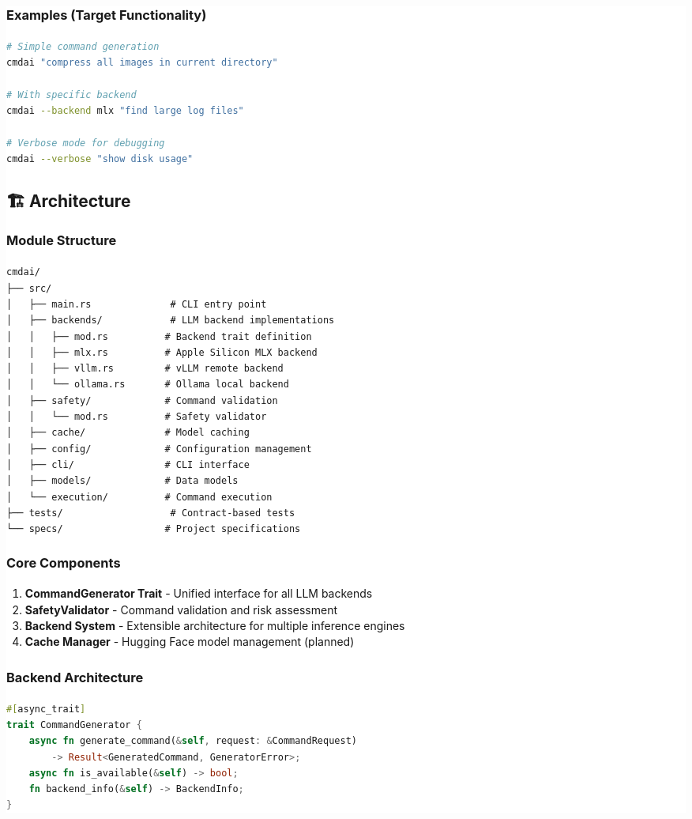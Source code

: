 ### Examples (Target Functionality)

```bash
# Simple command generation
cmdai "compress all images in current directory"

# With specific backend
cmdai --backend mlx "find large log files"

# Verbose mode for debugging
cmdai --verbose "show disk usage"
```

## 🏗️ Architecture

### Module Structure

```
cmdai/
├── src/
│   ├── main.rs              # CLI entry point
│   ├── backends/            # LLM backend implementations
│   │   ├── mod.rs          # Backend trait definition
│   │   ├── mlx.rs          # Apple Silicon MLX backend
│   │   ├── vllm.rs         # vLLM remote backend
│   │   └── ollama.rs       # Ollama local backend
│   ├── safety/             # Command validation
│   │   └── mod.rs          # Safety validator
│   ├── cache/              # Model caching
│   ├── config/             # Configuration management
│   ├── cli/                # CLI interface
│   ├── models/             # Data models
│   └── execution/          # Command execution
├── tests/                   # Contract-based tests
└── specs/                  # Project specifications
```

### Core Components

1. **CommandGenerator Trait** - Unified interface for all LLM backends
2. **SafetyValidator** - Command validation and risk assessment
3. **Backend System** - Extensible architecture for multiple inference engines
4. **Cache Manager** - Hugging Face model management (planned)

### Backend Architecture

```rust
#[async_trait]
trait CommandGenerator {
    async fn generate_command(&self, request: &CommandRequest) 
        -> Result<GeneratedCommand, GeneratorError>;
    async fn is_available(&self) -> bool;
    fn backend_info(&self) -> BackendInfo;
}
```
